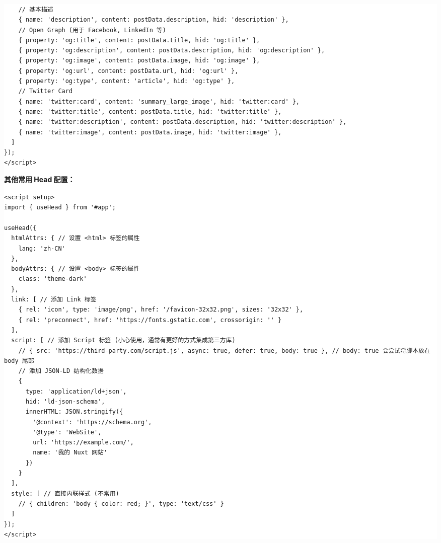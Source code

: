 ```vue
    // 基本描述
    { name: 'description', content: postData.description, hid: 'description' },
    // Open Graph (用于 Facebook, LinkedIn 等)
    { property: 'og:title', content: postData.title, hid: 'og:title' },
    { property: 'og:description', content: postData.description, hid: 'og:description' },
    { property: 'og:image', content: postData.image, hid: 'og:image' },
    { property: 'og:url', content: postData.url, hid: 'og:url' },
    { property: 'og:type', content: 'article', hid: 'og:type' },
    // Twitter Card
    { name: 'twitter:card', content: 'summary_large_image', hid: 'twitter:card' },
    { name: 'twitter:title', content: postData.title, hid: 'twitter:title' },
    { name: 'twitter:description', content: postData.description, hid: 'twitter:description' },
    { name: 'twitter:image', content: postData.image, hid: 'twitter:image' },
  ]
});
</script>
```

**其他常用 Head 配置：**

```vue
<script setup>
import { useHead } from '#app';

useHead({
  htmlAttrs: { // 设置 <html> 标签的属性
    lang: 'zh-CN'
  },
  bodyAttrs: { // 设置 <body> 标签的属性
    class: 'theme-dark'
  },
  link: [ // 添加 Link 标签
    { rel: 'icon', type: 'image/png', href: '/favicon-32x32.png', sizes: '32x32' },
    { rel: 'preconnect', href: 'https://fonts.gstatic.com', crossorigin: '' }
  ],
  script: [ // 添加 Script 标签 (小心使用，通常有更好的方式集成第三方库)
    // { src: 'https://third-party.com/script.js', async: true, defer: true, body: true }, // body: true 会尝试将脚本放在 body 尾部
    // 添加 JSON-LD 结构化数据
    {
      type: 'application/ld+json',
      hid: 'ld-json-schema',
      innerHTML: JSON.stringify({
        '@context': 'https://schema.org',
        '@type': 'WebSite',
        url: 'https://example.com/',
        name: '我的 Nuxt 网站'
      })
    }
  ],
  style: [ // 直接内联样式 (不常用)
    // { children: 'body { color: red; }', type: 'text/css' }
  ]
});
</script>
```
